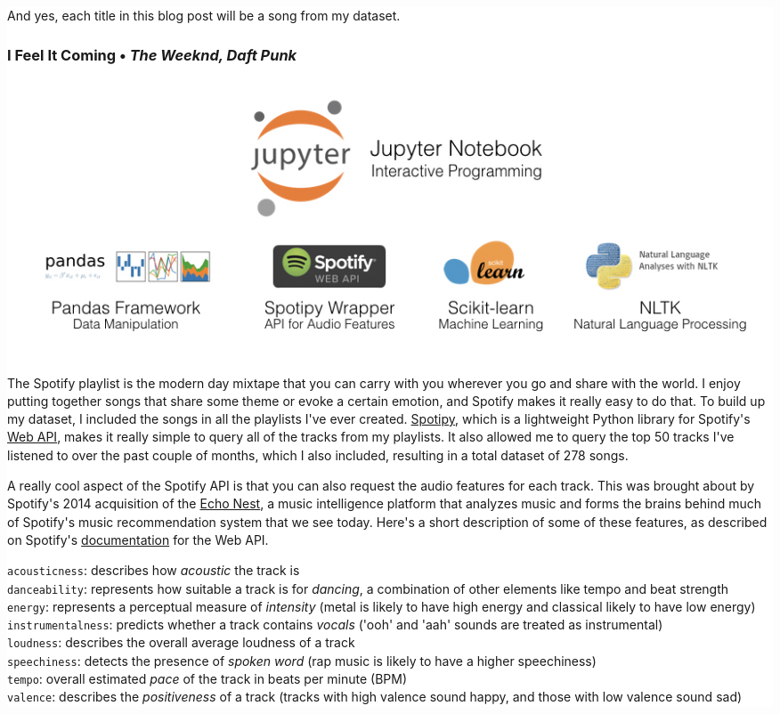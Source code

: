 And yes, each title in this blog post will be a song from my dataset.



<h3>I Feel It Coming • <i>The Weeknd, Daft Punk</i></h3>

<img src="/images/post_images/2017-05-25-Visualizing-My-Music-Taste-using-Machine-Learning-and-Sentiment-Analysis/stack.jpeg" align='center'>

The Spotify playlist is the modern day mixtape that you can carry with you wherever you go and share with the world. I enjoy putting together songs that share some theme or evoke a certain emotion, and Spotify makes it really easy to do that. To build up my dataset, I included the songs in all the playlists I've ever created. [Spotipy](https://github.com/plamere/spotipy), which is a lightweight Python library for Spotify's [Web API](https://developer.spotify.com/web-api/), makes it really simple to query all of the tracks from my playlists. It also allowed me to query the top 50 tracks I've listened to over the past couple of months, which I also included, resulting in a total dataset of 278 songs.

A really cool aspect of the Spotify API is that you can also request the audio features for each track. This was brought about by Spotify's 2014 acquisition of the [Echo Nest](http://the.echonest.com), a music intelligence platform that analyzes music and forms the brains behind much of Spotify's music recommendation system that we see today. Here's a short description of some of these features, as described on Spotify's [documentation](https://developer.spotify.com/web-api/get-audio-features/) for the Web API.

`acousticness`: describes how *acoustic* the track is<br>
`danceability`: represents how suitable a track is for *dancing*, a combination of other elements like tempo and beat strength<br>
`energy`: represents a perceptual measure of *intensity* (metal is likely to have high energy and classical likely to have low energy)<br>
`instrumentalness`: predicts whether a track contains *vocals* ('ooh' and 'aah' sounds are treated as instrumental)<br>
`loudness`: describes the overall average loudness of a track<br>
`speechiness`: detects the presence of *spoken word* (rap music is likely to have a higher speechiness)<br>
`tempo`: overall estimated *pace* of the track in beats per minute (BPM)<br>
`valence`: describes the *positiveness* of a track (tracks with high valence sound happy, and those with low valence sound sad)<br>
